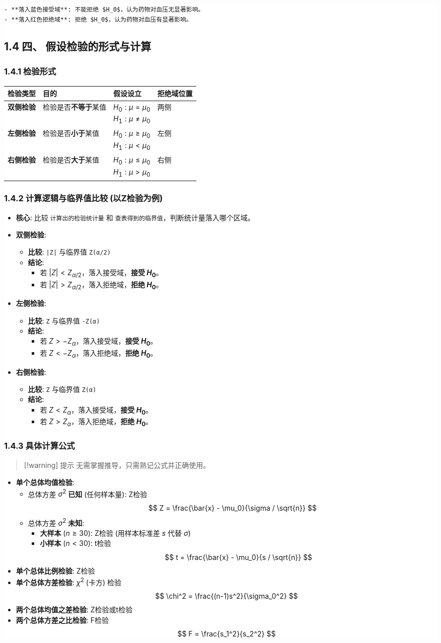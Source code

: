     - **落入蓝色接受域**: 不能拒绝 $H_0$，认为药物对血压无显著影响。
    - **落入红色拒绝域**: 拒绝 $H_0$，认为药物对血压有显著影响。

## 1.4 四、 假设检验的形式与计算

### 1.4.1 检验形式

| 检验类型 | 目的 | 假设设立 | 拒绝域位置 |
| :--- | :--- | :--- | :--- |
| **双侧检验** | 检验是否**不等于**某值 | $H_0: \mu = \mu_0$ <br> $H_1: \mu \neq \mu_0$ | 两侧 |
| **左侧检验** | 检验是否**小于**某值 | $H_0: \mu \ge \mu_0$ <br> $H_1: \mu < \mu_0$ | 左侧 |
| **右侧检验** | 检验是否**大于**某值 | $H_0: \mu \le \mu_0$ <br> $H_1: \mu > \mu_0$ | 右侧 |

### 1.4.2 计算逻辑与临界值比较 (以Z检验为例)
- **核心**: 比较 `计算出的检验统计量` 和 `查表得到的临界值`，判断统计量落入哪个区域。

- **双侧检验**:
    - **比较**: `|Z|` 与临界值 `Z(α/2)`
    - **结论**:
        - 若 $|Z| < Z_{\alpha/2}$，落入接受域，**接受 $H_0$**。
        - 若 $|Z| > Z_{\alpha/2}$，落入拒绝域，**拒绝 $H_0$**。

- **左侧检验**:
    - **比较**: `Z` 与临界值 `-Z(α)`
    - **结论**:
        - 若 $Z > -Z_{\alpha}$，落入接受域，**接受 $H_0$**。
        - 若 $Z < -Z_{\alpha}$，落入拒绝域，**拒绝 $H_0$**。

- **右侧检验**:
    - **比较**: `Z` 与临界值 `Z(α)`
    - **结论**:
        - 若 $Z < Z_{\alpha}$，落入接受域，**接受 $H_0$**。
        - 若 $Z > Z_{\alpha}$，落入拒绝域，**拒绝 $H_0$**。

### 1.4.3 具体计算公式

> [!warning] 提示
> 无需掌握推导，只需熟记公式并正确使用。

- **单个总体均值检验**:
    - 总体方差 $\sigma^2$ **已知** (任何样本量): Z检验
        $$ Z = \frac{\bar{x} - \mu_0}{\sigma / \sqrt{n}} $$
    - 总体方差 $\sigma^2$ **未知**:
        - **大样本** ($n \ge 30$): Z检验 (用样本标准差 $s$ 代替 $\sigma$)
        - **小样本** ($n < 30$): t检验
        $$ t = \frac{\bar{x} - \mu_0}{s / \sqrt{n}} $$
- **单个总体比例检验**: Z检验
- **单个总体方差检验**: $\chi^2$ (卡方) 检验
    $$ \chi^2 = \frac{(n-1)s^2}{\sigma_0^2} $$
- **两个总体均值之差检验**: Z检验或t检验
- **两个总体方差之比检验**: F检验
    $$ F = \frac{s_1^2}{s_2^2} $$
